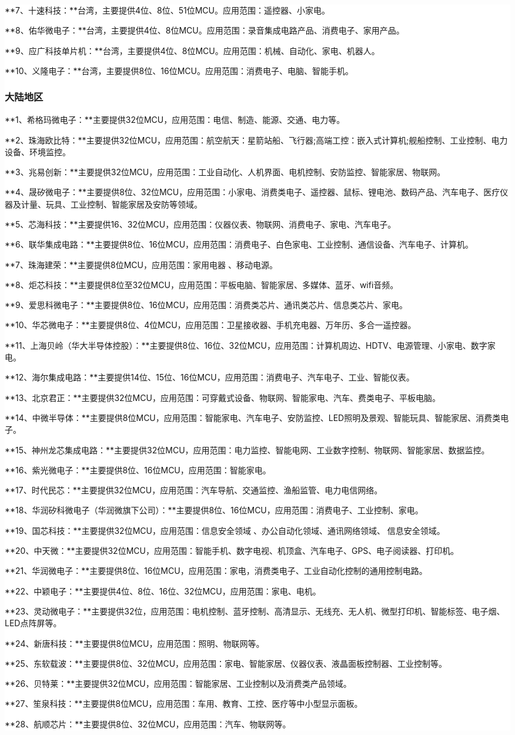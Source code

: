 **7、十速科技：**台湾，主要提供4位、8位、51位MCU。应用范围：遥控器、小家电。

**8、佑华微电子：**台湾，主要提供4位、8位MCU。应用范围：录音集成电路产品、消费电子、家用产品。

**9、应广科技单片机：**台湾，主要提供4位、8位MCU。应用范围：机械、自动化、家电、机器人。

**10、义隆电子：**台湾，主要提供8位、16位MCU。应用范围：消费电子、电脑、智能手机。

### **大陆地区**

**1、希格玛微电子：**主要提供32位MCU，应用范围：电信、制造、能源、交通、电力等。

**2、珠海欧比特：**主要提供32位MCU，应用范围：航空航天：星箭站船、飞行器;高端工控：嵌入式计算机;舰船控制、工业控制、电力设备、环境监控。

**3、兆易创新：**主要提供32位MCU，应用范围：工业自动化、人机界面、电机控制、安防监控、智能家居、物联网。

**4、晟矽微电子：**主要提供8位、32位MCU，应用范围：小家电、消费类电子、遥控器、鼠标、锂电池、数码产品、汽车电子、医疗仪器及计量、玩具、工业控制、智能家居及安防等领域。

**5、芯海科技：**主要提供16、32位MCU，应用范围：仪器仪表、物联网、消费电子、家电、汽车电子。

**6、联华集成电路：**主要提供8位、16位MCU，应用范围：消费电子、白色家电、工业控制、通信设备、汽车电子、计算机。

**7、珠海建荣：**主要提供8位MCU，应用范围：家用电器 、移动电源。

**8、炬芯科技：**主要提供8位至32位MCU，应用范围：平板电脑、智能家居、多媒体、蓝牙、wifi音频。

**9、爱思科微电子：**主要提供8位、16位MCU，应用范围：消费类芯片、通讯类芯片、信息类芯片、家电。

**10、华芯微电子：**主要提供8位、4位MCU，应用范围：卫星接收器、手机充电器、万年历、多合一遥控器。

**11、上海贝岭（华大半导体控股）：**主要提供8位、16位、32位MCU，应用范围：计算机周边、HDTV、电源管理、小家电、数字家电。

**12、海尔集成电路：**主要提供14位、15位、16位MCU，应用范围：消费电子、汽车电子、工业、智能仪表。

**13、北京君正：**主要提供32位MCU，应用范围：可穿戴式设备、物联网、智能家电、汽车、费类电子、平板电脑。

**14、中微半导体：**主要提供8位MCU，应用范围：智能家电、汽车电子、安防监控、LED照明及景观、智能玩具、智能家居、消费类电子。

**15、神州龙芯集成电路：**主要提供32位MCU，应用范围：电力监控、智能电网、工业数字控制、物联网、智能家居、数据监控。

**16、紫光微电子：**主要提供8位、16位MCU，应用范围：智能家电。

**17、时代民芯：**主要提供32位MCU，应用范围：汽车导航、交通监控、渔船监管、电力电信网络。

**18、华润矽科微电子（华润微旗下公司）：**主要提供8位、16位MCU，应用范围：消费电子、工业控制、家电。

**19、国芯科技：**主要提供32位MCU，应用范围：信息安全领域 、办公自动化领域、通讯网络领域、 信息安全领域。

**20、中天微：**主要提供32位MCU，应用范围：智能手机、数字电视、机顶盒、汽车电子、GPS、电子阅读器、打印机。

**21、华润微电子：**主要提供8位、16位MCU，应用范围：家电，消费类电子、工业自动化控制的通用控制电路。

**22、中颖电子：**主要提供4位、8位、16位、32位MCU，应用范围：家电、电机。

**23、灵动微电子：**主要提供32位，应用范围：电机控制、蓝牙控制、高清显示、无线充、无人机、微型打印机、智能标签、电子烟、LED点阵屏等。

**24、新唐科技：**主要提供8位MCU，应用范围：照明、物联网等。

**25、东软载波：**主要提供8位、32位MCU，应用范围：家电、智能家居、仪器仪表、液晶面板控制器、工业控制等。

**26、贝特莱：**主要提供32位MCU，应用范围：智能家居、工业控制以及消费类产品领域。

**27、笙泉科技：**主要提供8位MCU，应用范围：车用、教育、工控、医疗等中小型显示面板。

**28、航顺芯片：**主要提供8位、32位MCU，应用范围：汽车、物联网等。
